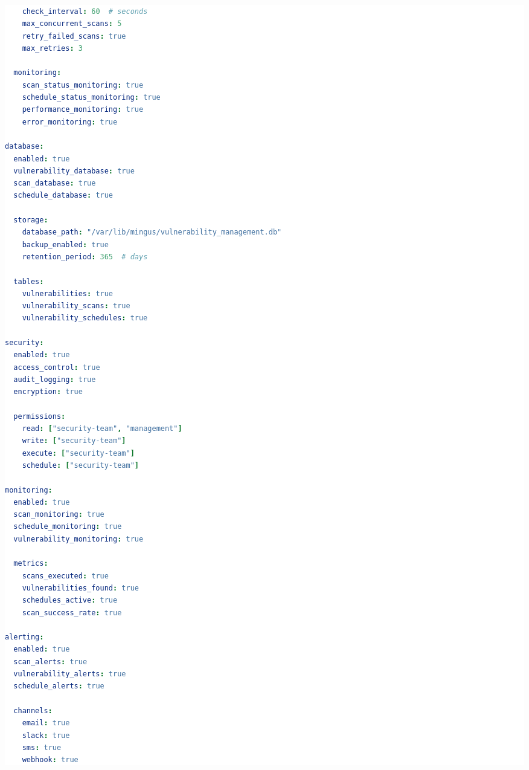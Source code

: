 ```yaml
    check_interval: 60  # seconds
    max_concurrent_scans: 5
    retry_failed_scans: true
    max_retries: 3
  
  monitoring:
    scan_status_monitoring: true
    schedule_status_monitoring: true
    performance_monitoring: true
    error_monitoring: true

database:
  enabled: true
  vulnerability_database: true
  scan_database: true
  schedule_database: true
  
  storage:
    database_path: "/var/lib/mingus/vulnerability_management.db"
    backup_enabled: true
    retention_period: 365  # days
  
  tables:
    vulnerabilities: true
    vulnerability_scans: true
    vulnerability_schedules: true

security:
  enabled: true
  access_control: true
  audit_logging: true
  encryption: true
  
  permissions:
    read: ["security-team", "management"]
    write: ["security-team"]
    execute: ["security-team"]
    schedule: ["security-team"]

monitoring:
  enabled: true
  scan_monitoring: true
  schedule_monitoring: true
  vulnerability_monitoring: true
  
  metrics:
    scans_executed: true
    vulnerabilities_found: true
    schedules_active: true
    scan_success_rate: true

alerting:
  enabled: true
  scan_alerts: true
  vulnerability_alerts: true
  schedule_alerts: true
  
  channels:
    email: true
    slack: true
    sms: true
    webhook: true
```
